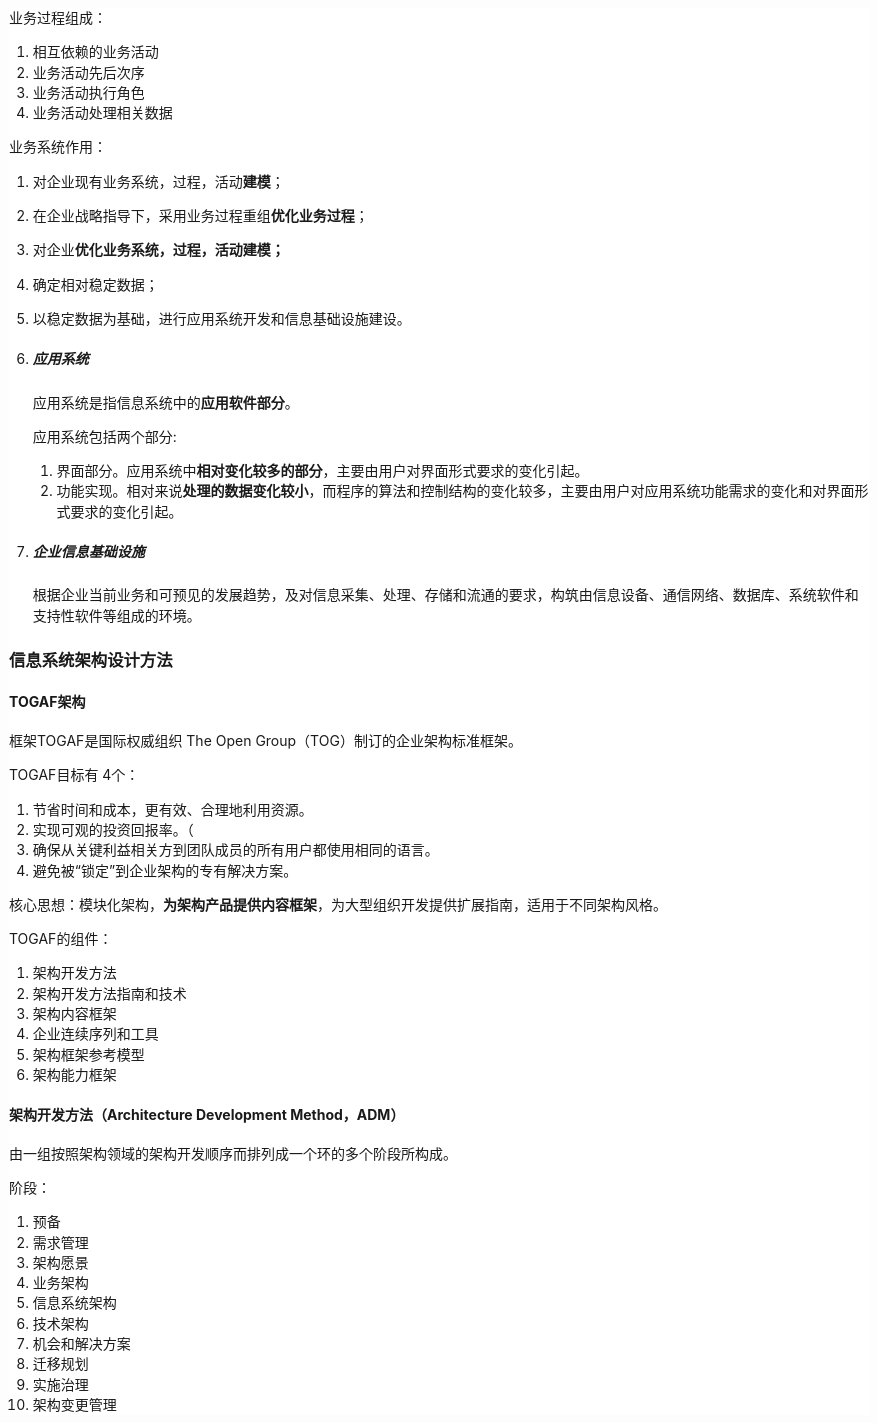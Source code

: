    业务过程组成：

   1. 相互依赖的业务活动
   2. 业务活动先后次序
   3. 业务活动执行角色
   4. 业务活动处理相关数据

   业务系统作用：

   1. 对企业现有业务系统，过程，活动**建模**；
   2. 在企业战略指导下，采用业务过程重组**优化业务过程**；
   3. 对企业**优化业务系统，过程，活动建模；**
   4. 确定相对稳定数据；
   5. 以稳定数据为基础，进行应用系统开发和信息基础设施建设。

3. ##### 应用系统

   应用系统是指信息系统中的**应用软件部分**。

   应用系统包括两个部分:

   1. 界面部分。应用系统中**相对变化较多的部分**，主要由用户对界面形式要求的变化引起。
   2. 功能实现。相对来说**处理的数据变化较小**，而程序的算法和控制结构的变化较多，主要由用户对应用系统功能需求的变化和对界面形式要求的变化引起。

4. ##### 企业信息基础设施

   根据企业当前业务和可预见的发展趋势，及对信息采集、处理、存储和流通的要求，构筑由信息设备、通信网络、数据库、系统软件和支持性软件等组成的环境。

### 信息系统架构设计方法

#### TOGAF架构

框架TOGAF是国际权威组织 The Open Group（TOG）制订的企业架构标准框架。

TOGAF目标有 4个：

1. 节省时间和成本，更有效、合理地利用资源。
2. 实现可观的投资回报率。（
3. 确保从关键利益相关方到团队成员的所有用户都使用相同的语言。
4. 避免被“锁定”到企业架构的专有解决方案。

核心思想：模块化架构，**为架构产品提供内容框架**，为大型组织开发提供扩展指南，适用于不同架构风格。

TOGAF的组件：

1. 架构开发方法
2. 架构开发方法指南和技术
3. 架构内容框架
4. 企业连续序列和工具
5. 架构框架参考模型
6. 架构能力框架

#### 架构开发方法（Architecture Development Method，ADM）

由一组按照架构领域的架构开发顺序而排列成一个环的多个阶段所构成。

阶段：

1. 预备
2. 需求管理
3. 架构愿景
4. 业务架构
5. 信息系统架构
6. 技术架构
7. 机会和解决方案
8. 迁移规划
9. 实施治理
10. 架构变更管理
